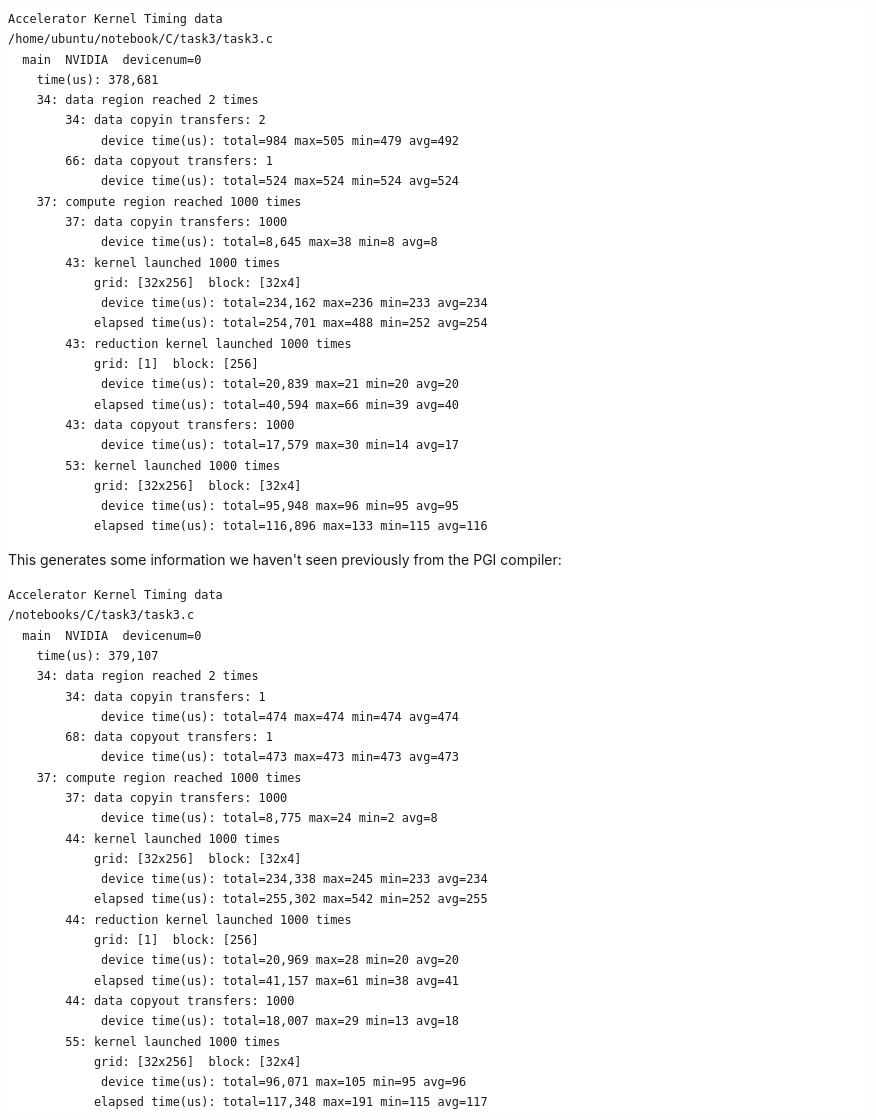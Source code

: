     Accelerator Kernel Timing data
    /home/ubuntu/notebook/C/task3/task3.c
      main  NVIDIA  devicenum=0
        time(us): 378,681
        34: data region reached 2 times
            34: data copyin transfers: 2
                 device time(us): total=984 max=505 min=479 avg=492
            66: data copyout transfers: 1
                 device time(us): total=524 max=524 min=524 avg=524
        37: compute region reached 1000 times
            37: data copyin transfers: 1000
                 device time(us): total=8,645 max=38 min=8 avg=8
            43: kernel launched 1000 times
                grid: [32x256]  block: [32x4]
                 device time(us): total=234,162 max=236 min=233 avg=234
                elapsed time(us): total=254,701 max=488 min=252 avg=254
            43: reduction kernel launched 1000 times
                grid: [1]  block: [256]
                 device time(us): total=20,839 max=21 min=20 avg=20
                elapsed time(us): total=40,594 max=66 min=39 avg=40
            43: data copyout transfers: 1000
                 device time(us): total=17,579 max=30 min=14 avg=17
            53: kernel launched 1000 times
                grid: [32x256]  block: [32x4]
                 device time(us): total=95,948 max=96 min=95 avg=95
                elapsed time(us): total=116,896 max=133 min=115 avg=116


This generates some information we haven't seen previously from the PGI compiler:

````
Accelerator Kernel Timing data
/notebooks/C/task3/task3.c
  main  NVIDIA  devicenum=0
    time(us): 379,107
    34: data region reached 2 times
        34: data copyin transfers: 1
             device time(us): total=474 max=474 min=474 avg=474
        68: data copyout transfers: 1
             device time(us): total=473 max=473 min=473 avg=473
    37: compute region reached 1000 times
        37: data copyin transfers: 1000
             device time(us): total=8,775 max=24 min=2 avg=8
        44: kernel launched 1000 times
            grid: [32x256]  block: [32x4]
             device time(us): total=234,338 max=245 min=233 avg=234
            elapsed time(us): total=255,302 max=542 min=252 avg=255
        44: reduction kernel launched 1000 times
            grid: [1]  block: [256]
             device time(us): total=20,969 max=28 min=20 avg=20
            elapsed time(us): total=41,157 max=61 min=38 avg=41
        44: data copyout transfers: 1000
             device time(us): total=18,007 max=29 min=13 avg=18
        55: kernel launched 1000 times
            grid: [32x256]  block: [32x4]
             device time(us): total=96,071 max=105 min=95 avg=96
            elapsed time(us): total=117,348 max=191 min=115 avg=117
````

